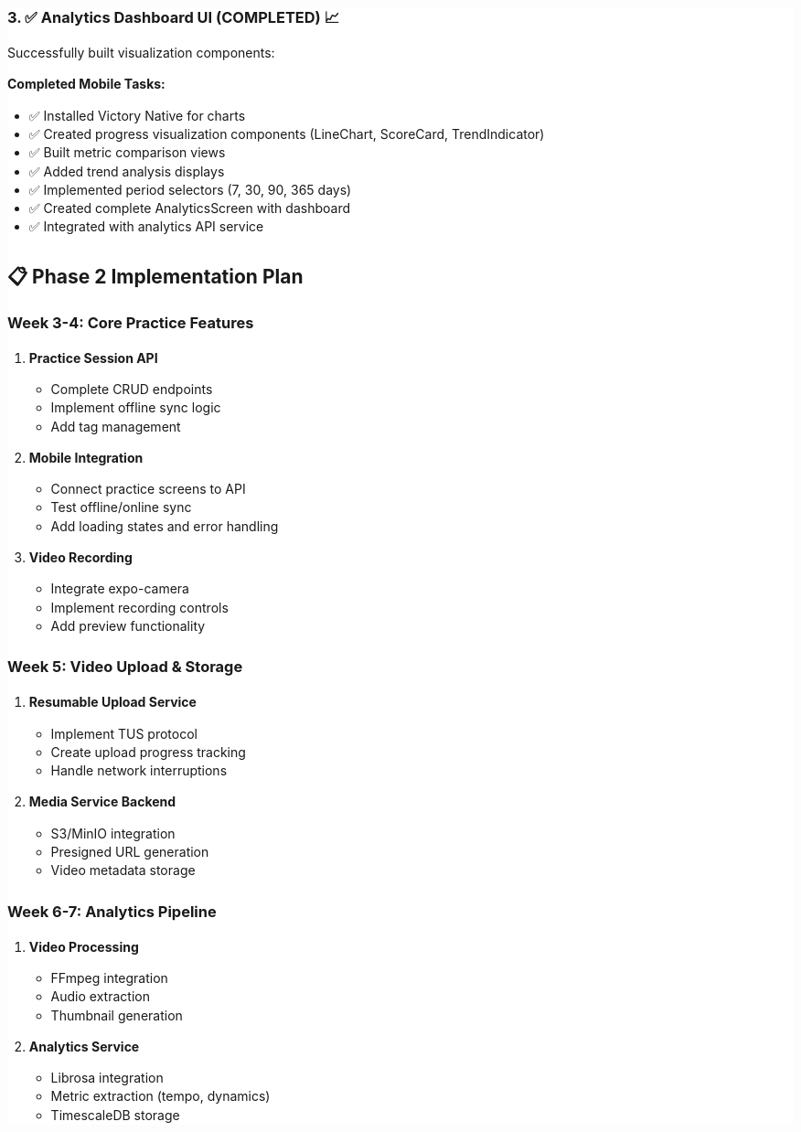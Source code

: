 ### 3. ✅ Analytics Dashboard UI (COMPLETED) 📈
Successfully built visualization components:

**Completed Mobile Tasks:**
- ✅ Installed Victory Native for charts
- ✅ Created progress visualization components (LineChart, ScoreCard, TrendIndicator)
- ✅ Built metric comparison views
- ✅ Added trend analysis displays
- ✅ Implemented period selectors (7, 30, 90, 365 days)
- ✅ Created complete AnalyticsScreen with dashboard
- ✅ Integrated with analytics API service

## 📋 Phase 2 Implementation Plan

### Week 3-4: Core Practice Features
1. **Practice Session API**
   - Complete CRUD endpoints
   - Implement offline sync logic
   - Add tag management

2. **Mobile Integration**
   - Connect practice screens to API
   - Test offline/online sync
   - Add loading states and error handling

3. **Video Recording**
   - Integrate expo-camera
   - Implement recording controls
   - Add preview functionality

### Week 5: Video Upload & Storage
1. **Resumable Upload Service**
   - Implement TUS protocol
   - Create upload progress tracking
   - Handle network interruptions

2. **Media Service Backend**
   - S3/MinIO integration
   - Presigned URL generation
   - Video metadata storage

### Week 6-7: Analytics Pipeline
1. **Video Processing**
   - FFmpeg integration
   - Audio extraction
   - Thumbnail generation

2. **Analytics Service**
   - Librosa integration
   - Metric extraction (tempo, dynamics)
   - TimescaleDB storage
